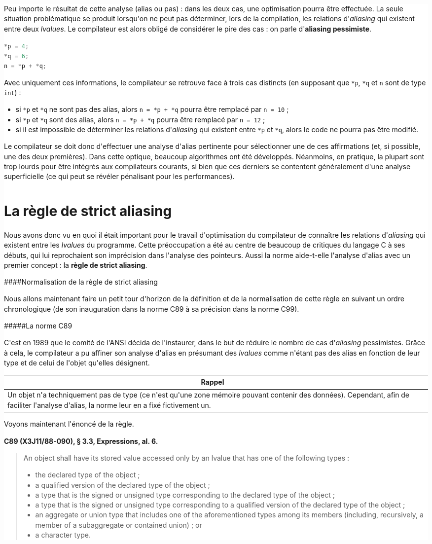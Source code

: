 Peu importe le résultat de cette analyse (alias ou pas) : dans les deux cas, une optimisation pourra être effectuée. La seule situation problématique se produit lorsqu'on ne peut pas déterminer, lors de la compilation, les relations d'_aliasing_ qui existent entre deux _lvalues_. Le compilateur est alors obligé de considérer le pire des cas : on parle d'__aliasing pessimiste__.

```c
*p = 4;
*q = 6;
n = *p + *q;
```

Avec uniquement ces informations, le compilateur se retrouve face à trois cas distincts (en supposant que `*p`, `*q` et `n` sont de type `int`) :

* si `*p` et `*q` ne sont pas des alias, alors `n = *p + *q` pourra être remplacé par `n = 10` ;
* si `*p` et `*q` sont des alias, alors `n = *p + *q` pourra être remplacé par `n = 12` ;
* si il est impossible de déterminer les relations d'_aliasing_ qui existent entre `*p` et `*q`, alors le code ne pourra pas être modifié.

Le compilateur se doit donc d'effectuer une analyse d'alias pertinente pour sélectionner une de ces affirmations (et, si possible, une des deux premières). Dans cette optique, beaucoup algorithmes ont été développés. Néanmoins, en pratique, la plupart sont trop lourds pour être intégrés aux compilateurs courants, si bien que ces derniers se contentent généralement d'une analyse superficielle (ce qui peut se révéler pénalisant pour les performances).

# La règle de strict aliasing
Nous avons donc vu en quoi il était important pour le travail d'optimisation du compilateur de connaître les relations d'_aliasing_ qui existent entre les _lvalues_ du programme. Cette préoccupation a été au centre de beaucoup de critiques du langage C à ses débuts, qui lui reprochaient son imprécision dans l'analyse des pointeurs. Aussi la norme aide-t-elle l'analyse d'alias avec un premier concept : la __règle de strict aliasing__.

####Normalisation de la règle de strict aliasing

Nous allons maintenant faire un petit tour d'horizon de la définition et de la normalisation de cette règle en suivant un ordre chronologique (de son inauguration dans la norme C89 à sa précision dans la norme C99).

#####La norme C89

C'est en 1989 que le comité de l'ANSI décida de l'instaurer, dans le but de réduire le nombre de cas d'_aliasing_ pessimistes. Grâce à cela, le compilateur a pu affiner son analyse d'alias en présumant des _lvalues_ comme n'étant pas des alias en fonction de leur type et de celui de l'objet qu'elles désignent.

| Rappel                                   |      |
| ---------------------------------------- | ---- |
| Un objet n'a techniquement pas de type (ce n'est qu'une zone mémoire pouvant contenir des données). Cependant, afin de faciliter l'analyse d'alias, la norme leur en a fixé fictivement un. |      |

Voyons maintenant l'énoncé de la règle.

**C89 (X3J11/88-090), § 3.3, Expressions, al. 6.**
> An object shall have its stored value accessed only by an lvalue that has one of the following types :
>
> * the declared type of the object ;
> * a qualified version of the declared type of the object ;
> * a type that is the signed or unsigned type corresponding to the declared type of the object ;
> * a type that is the signed or unsigned type corresponding to a qualified version of the declared type of the object ;
> * an aggregate or union type that includes one of the aforementioned types among its members (including, recursively, a member of a subaggregate or contained union) ; or
> * a character type.
